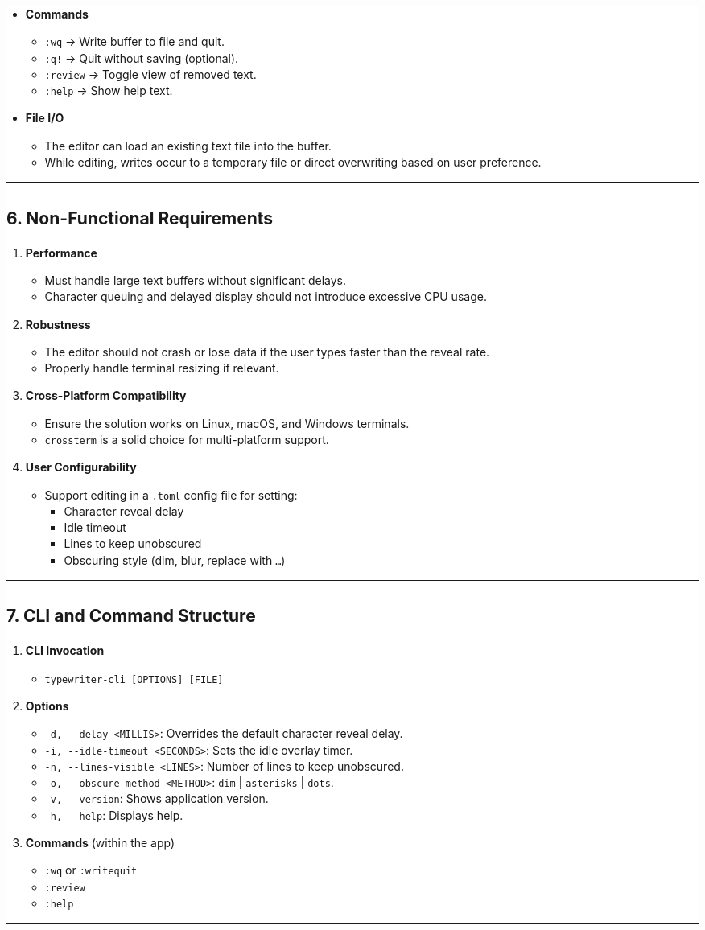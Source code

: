 - **Commands**  
  - `:wq` → Write buffer to file and quit.  
  - `:q!` → Quit without saving (optional).  
  - `:review` → Toggle view of removed text.  
  - `:help` → Show help text.  

- **File I/O**  
  - The editor can load an existing text file into the buffer.  
  - While editing, writes occur to a temporary file or direct overwriting based on user preference.

---

## 6. Non-Functional Requirements

1. **Performance**  
   - Must handle large text buffers without significant delays.  
   - Character queuing and delayed display should not introduce excessive CPU usage.

2. **Robustness**  
   - The editor should not crash or lose data if the user types faster than the reveal rate.  
   - Properly handle terminal resizing if relevant.

3. **Cross-Platform Compatibility**  
   - Ensure the solution works on Linux, macOS, and Windows terminals.  
   - `crossterm` is a solid choice for multi-platform support.

4. **User Configurability**  
   - Support editing in a `.toml` config file for setting:  
     - Character reveal delay  
     - Idle timeout  
     - Lines to keep unobscured  
     - Obscuring style (dim, blur, replace with `…`)  

---

## 7. CLI and Command Structure

1. **CLI Invocation**  
   - `typewriter-cli [OPTIONS] [FILE]`  
2. **Options**  
   - `-d, --delay <MILLIS>`: Overrides the default character reveal delay.  
   - `-i, --idle-timeout <SECONDS>`: Sets the idle overlay timer.  
   - `-n, --lines-visible <LINES>`: Number of lines to keep unobscured.  
   - `-o, --obscure-method <METHOD>`: `dim` | `asterisks` | `dots`.  
   - `-v, --version`: Shows application version.  
   - `-h, --help`: Displays help.

3. **Commands** (within the app)  
   - `:wq` or `:writequit`  
   - `:review`  
   - `:help`  

---
